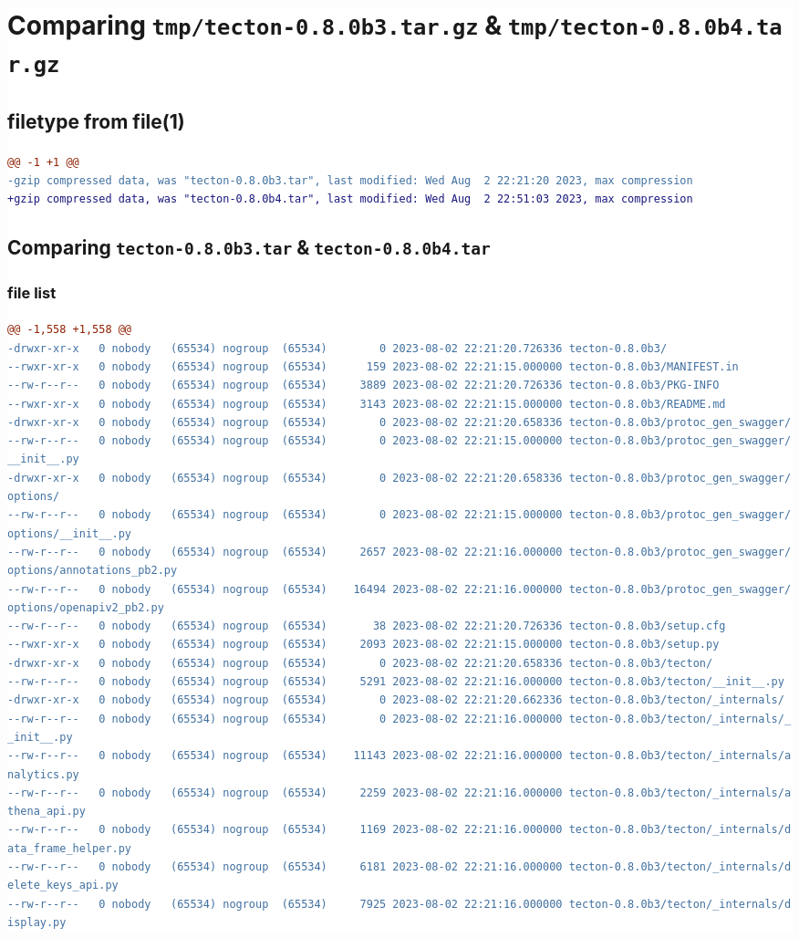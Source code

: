 # Comparing `tmp/tecton-0.8.0b3.tar.gz` & `tmp/tecton-0.8.0b4.tar.gz`

## filetype from file(1)

```diff
@@ -1 +1 @@
-gzip compressed data, was "tecton-0.8.0b3.tar", last modified: Wed Aug  2 22:21:20 2023, max compression
+gzip compressed data, was "tecton-0.8.0b4.tar", last modified: Wed Aug  2 22:51:03 2023, max compression
```

## Comparing `tecton-0.8.0b3.tar` & `tecton-0.8.0b4.tar`

### file list

```diff
@@ -1,558 +1,558 @@
-drwxr-xr-x   0 nobody   (65534) nogroup  (65534)        0 2023-08-02 22:21:20.726336 tecton-0.8.0b3/
--rwxr-xr-x   0 nobody   (65534) nogroup  (65534)      159 2023-08-02 22:21:15.000000 tecton-0.8.0b3/MANIFEST.in
--rw-r--r--   0 nobody   (65534) nogroup  (65534)     3889 2023-08-02 22:21:20.726336 tecton-0.8.0b3/PKG-INFO
--rwxr-xr-x   0 nobody   (65534) nogroup  (65534)     3143 2023-08-02 22:21:15.000000 tecton-0.8.0b3/README.md
-drwxr-xr-x   0 nobody   (65534) nogroup  (65534)        0 2023-08-02 22:21:20.658336 tecton-0.8.0b3/protoc_gen_swagger/
--rw-r--r--   0 nobody   (65534) nogroup  (65534)        0 2023-08-02 22:21:15.000000 tecton-0.8.0b3/protoc_gen_swagger/__init__.py
-drwxr-xr-x   0 nobody   (65534) nogroup  (65534)        0 2023-08-02 22:21:20.658336 tecton-0.8.0b3/protoc_gen_swagger/options/
--rw-r--r--   0 nobody   (65534) nogroup  (65534)        0 2023-08-02 22:21:15.000000 tecton-0.8.0b3/protoc_gen_swagger/options/__init__.py
--rw-r--r--   0 nobody   (65534) nogroup  (65534)     2657 2023-08-02 22:21:16.000000 tecton-0.8.0b3/protoc_gen_swagger/options/annotations_pb2.py
--rw-r--r--   0 nobody   (65534) nogroup  (65534)    16494 2023-08-02 22:21:16.000000 tecton-0.8.0b3/protoc_gen_swagger/options/openapiv2_pb2.py
--rw-r--r--   0 nobody   (65534) nogroup  (65534)       38 2023-08-02 22:21:20.726336 tecton-0.8.0b3/setup.cfg
--rwxr-xr-x   0 nobody   (65534) nogroup  (65534)     2093 2023-08-02 22:21:15.000000 tecton-0.8.0b3/setup.py
-drwxr-xr-x   0 nobody   (65534) nogroup  (65534)        0 2023-08-02 22:21:20.658336 tecton-0.8.0b3/tecton/
--rw-r--r--   0 nobody   (65534) nogroup  (65534)     5291 2023-08-02 22:21:16.000000 tecton-0.8.0b3/tecton/__init__.py
-drwxr-xr-x   0 nobody   (65534) nogroup  (65534)        0 2023-08-02 22:21:20.662336 tecton-0.8.0b3/tecton/_internals/
--rw-r--r--   0 nobody   (65534) nogroup  (65534)        0 2023-08-02 22:21:16.000000 tecton-0.8.0b3/tecton/_internals/__init__.py
--rw-r--r--   0 nobody   (65534) nogroup  (65534)    11143 2023-08-02 22:21:16.000000 tecton-0.8.0b3/tecton/_internals/analytics.py
--rw-r--r--   0 nobody   (65534) nogroup  (65534)     2259 2023-08-02 22:21:16.000000 tecton-0.8.0b3/tecton/_internals/athena_api.py
--rw-r--r--   0 nobody   (65534) nogroup  (65534)     1169 2023-08-02 22:21:16.000000 tecton-0.8.0b3/tecton/_internals/data_frame_helper.py
--rw-r--r--   0 nobody   (65534) nogroup  (65534)     6181 2023-08-02 22:21:16.000000 tecton-0.8.0b3/tecton/_internals/delete_keys_api.py
--rw-r--r--   0 nobody   (65534) nogroup  (65534)     7925 2023-08-02 22:21:16.000000 tecton-0.8.0b3/tecton/_internals/display.py
```